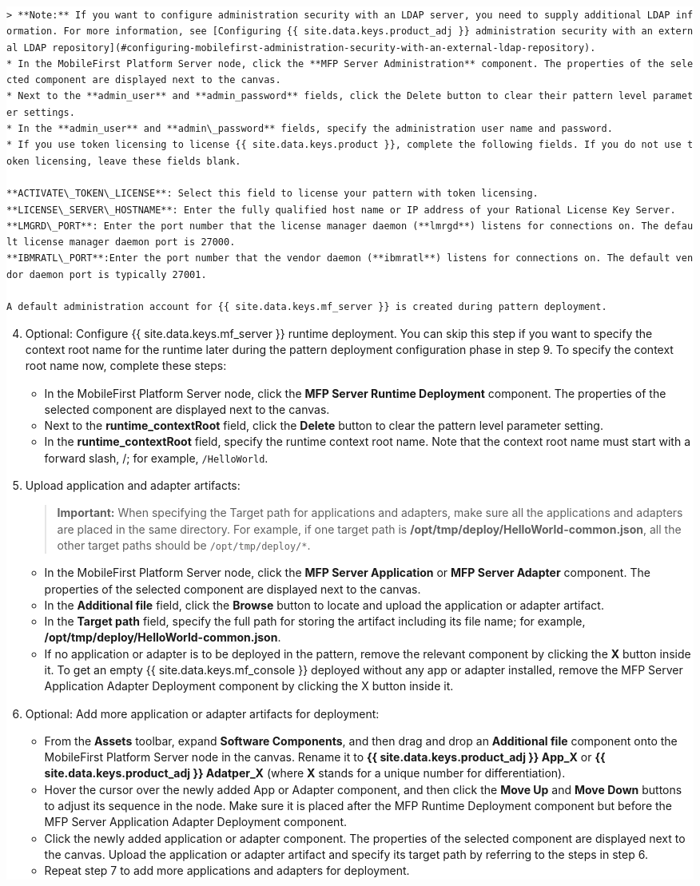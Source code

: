 
    > **Note:** If you want to configure administration security with an LDAP server, you need to supply additional LDAP information. For more information, see [Configuring {{ site.data.keys.product_adj }} administration security with an external LDAP repository](#configuring-mobilefirst-administration-security-with-an-external-ldap-repository).
    * In the MobileFirst Platform Server node, click the **MFP Server Administration** component. The properties of the selected component are displayed next to the canvas.
    * Next to the **admin_user** and **admin_password** fields, click the Delete button to clear their pattern level parameter settings.
    * In the **admin_user** and **admin\_password** fields, specify the administration user name and password.
    * If you use token licensing to license {{ site.data.keys.product }}, complete the following fields. If you do not use token licensing, leave these fields blank.

    **ACTIVATE\_TOKEN\_LICENSE**: Select this field to license your pattern with token licensing.  
    **LICENSE\_SERVER\_HOSTNAME**: Enter the fully qualified host name or IP address of your Rational License Key Server.  
    **LMGRD\_PORT**: Enter the port number that the license manager daemon (**lmrgd**) listens for connections on. The default license manager daemon port is 27000.  
    **IBMRATL\_PORT**:Enter the port number that the vendor daemon (**ibmratl**) listens for connections on. The default vendor daemon port is typically 27001.  

    A default administration account for {{ site.data.keys.mf_server }} is created during pattern deployment.

4. Optional: Configure {{ site.data.keys.mf_server }} runtime deployment. You can skip this step if you want to specify the context root name for the runtime later during the pattern deployment configuration phase in step 9. To specify the context root name now, complete these steps:
    * In the MobileFirst Platform Server node, click the **MFP Server Runtime Deployment** component. The properties of the selected component are displayed next to the canvas.
    * Next to the **runtime\_contextRoot** field, click the **Delete** button to clear the pattern level parameter setting.
    * In the **runtime\_contextRoot** field, specify the runtime context root name. Note that the context root name must start with a forward slash, /; for example, `/HelloWorld`.

5. Upload application and adapter artifacts:

    > **Important:** When specifying the Target path for applications and adapters, make sure all the applications and adapters are placed in the same directory. For example, if one target path is **/opt/tmp/deploy/HelloWorld-common.json**, all the other target paths should be `/opt/tmp/deploy/*`.
    * In the MobileFirst Platform Server node, click the **MFP Server Application** or **MFP Server Adapter** component. The properties of the selected component are displayed next to the canvas.
    * In the **Additional file** field, click the **Browse** button to locate and upload the application or adapter artifact.
    * In the **Target path** field, specify the full path for storing the artifact including its file name; for example, **/opt/tmp/deploy/HelloWorld-common.json**.
    * If no application or adapter is to be deployed in the pattern, remove the relevant component by clicking the **X** button inside it. To get an empty {{ site.data.keys.mf_console }} deployed without any app or adapter installed, remove the MFP Server Application Adapter Deployment component by clicking the X button inside it.

6. Optional: Add more application or adapter artifacts for deployment:
    * From the **Assets** toolbar, expand **Software Components**, and then drag and drop an **Additional file** component onto the MobileFirst Platform Server node in the canvas. Rename it to **{{ site.data.keys.product_adj }} App\_X** or **{{ site.data.keys.product_adj }} Adatper\_X** (where **X** stands for a unique number for differentiation).
    * Hover the cursor over the newly added App or Adapter component, and then click the **Move Up** and **Move Down** buttons to adjust its sequence in the node. Make sure it is placed after the MFP Runtime Deployment component but before the MFP Server Application Adapter Deployment component.
    * Click the newly added application or adapter component. The properties of the selected component are displayed next to the canvas. Upload the application or adapter artifact and specify its target path by referring to the steps in step 6.
    * Repeat step 7 to add more applications and adapters for deployment.
